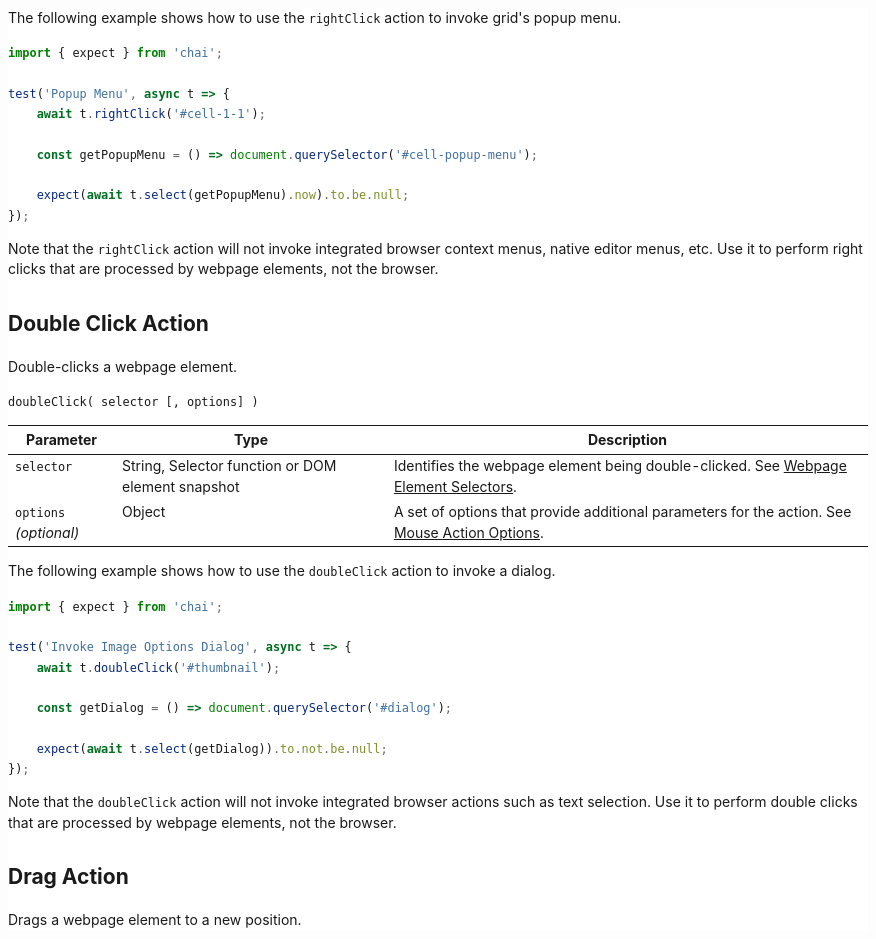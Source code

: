 The following example shows how to use the `rightClick` action to invoke grid's popup menu.

```js
import { expect } from 'chai';

test('Popup Menu', async t => {
    await t.rightClick('#cell-1-1');

    const getPopupMenu = () => document.querySelector('#cell-popup-menu');

    expect(await t.select(getPopupMenu).now).to.be.null;
});
```

Note that the `rightClick` action will not invoke integrated browser context menus, native editor menus, etc.
Use it to perform right clicks that are processed by webpage elements, not the browser.

## Double Click Action

Double-clicks a webpage element.

```text
doubleClick( selector [, options] )
```

Parameter              | Type                                              | Description
---------------------- | ------------------------------------------------- | ------------------------------------------------------------------------------------------------------------------------
`selector`             | String, Selector function or DOM element snapshot | Identifies the webpage element being double-clicked. See [Webpage Element Selectors](webpage-element-selectors.md).
`options` *(optional)* | Object                                            | A set of options that provide additional parameters for the action. See [Mouse Action Options](#mouse-action-options).

The following example shows how to use the `doubleClick` action to invoke a dialog.

```js
import { expect } from 'chai';

test('Invoke Image Options Dialog', async t => {
    await t.doubleClick('#thumbnail');

    const getDialog = () => document.querySelector('#dialog');

    expect(await t.select(getDialog)).to.not.be.null;
});
```

Note that the `doubleClick` action will not invoke integrated browser actions such as text selection.
Use it to perform double clicks that are processed by webpage elements, not the browser.

## Drag Action

Drags a webpage element to a new position.
